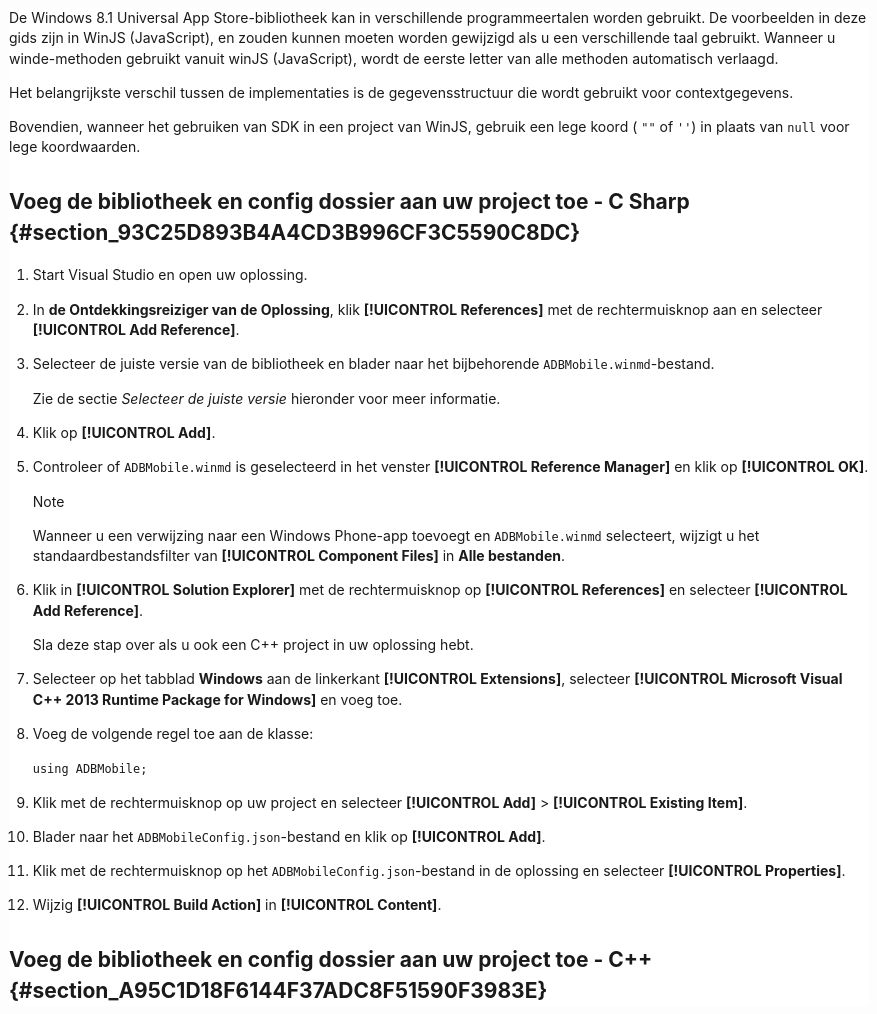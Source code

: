 De Windows 8.1 Universal App Store-bibliotheek kan in verschillende programmeertalen worden gebruikt. De voorbeelden in deze gids zijn in WinJS (JavaScript), en zouden kunnen moeten worden gewijzigd als u een verschillende taal gebruikt. Wanneer u winde-methoden gebruikt vanuit winJS (JavaScript), wordt de eerste letter van alle methoden automatisch verlaagd.

Het belangrijkste verschil tussen de implementaties is de gegevensstructuur die wordt gebruikt voor contextgegevens.

Bovendien, wanneer het gebruiken van SDK in een project van WinJS, gebruik een lege koord ( `""` of `''`) in plaats van `null` voor lege koordwaarden.

## Voeg de bibliotheek en config dossier aan uw project toe - C Sharp {#section_93C25D893B4A4CD3B996CF3C5590C8DC}

1. Start Visual Studio en open uw oplossing.
1. In **de Ontdekkingsreiziger van de Oplossing**, klik **[!UICONTROL References]** met de rechtermuisknop aan en selecteer **[!UICONTROL Add Reference]**.

1. Selecteer de juiste versie van de bibliotheek en blader naar het bijbehorende `ADBMobile.winmd`-bestand.

   Zie de sectie *Selecteer de juiste versie* hieronder voor meer informatie.

1. Klik op **[!UICONTROL Add]**.

1. Controleer of `ADBMobile.winmd` is geselecteerd in het venster **[!UICONTROL Reference Manager]** en klik op **[!UICONTROL OK]**.

   >[!NOTE]
   >
   >Wanneer u een verwijzing naar een Windows Phone-app toevoegt en `ADBMobile.winmd` selecteert, wijzigt u het standaardbestandsfilter van **[!UICONTROL Component Files]** in **Alle bestanden**.

1. Klik in **[!UICONTROL Solution Explorer]** met de rechtermuisknop op **[!UICONTROL References]** en selecteer **[!UICONTROL Add Reference]**.

   Sla deze stap over als u ook een C++ project in uw oplossing hebt.

1. Selecteer op het tabblad **Windows** aan de linkerkant **[!UICONTROL Extensions]**, selecteer **[!UICONTROL Microsoft Visual C++ 2013 Runtime Package for Windows]** en voeg  toe.

1. Voeg de volgende regel toe aan de klasse:

   ```
   using ADBMobile;
   ```

1. Klik met de rechtermuisknop op uw project en selecteer **[!UICONTROL Add]** > **[!UICONTROL Existing Item]**.

1. Blader naar het `ADBMobileConfig.json`-bestand en klik op **[!UICONTROL Add]**.

1. Klik met de rechtermuisknop op het `ADBMobileConfig.json`-bestand in de oplossing en selecteer **[!UICONTROL Properties]**.

1. Wijzig **[!UICONTROL Build Action]** in **[!UICONTROL Content]**.

## Voeg de bibliotheek en config dossier aan uw project toe - C++ {#section_A95C1D18F6144F37ADC8F51590F3983E}
